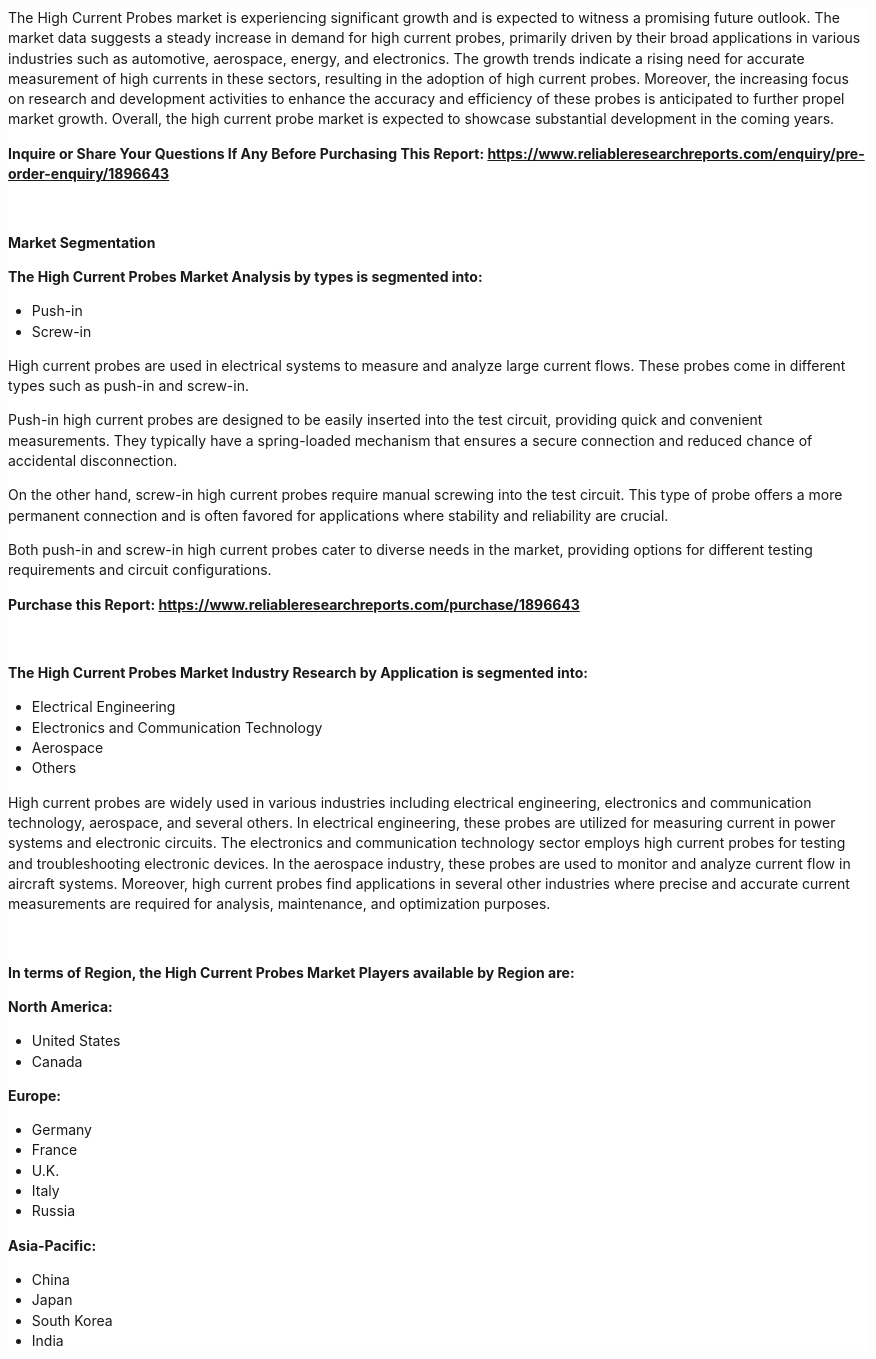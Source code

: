 <p><p>The High Current Probes market is experiencing significant growth and is expected to witness a promising future outlook. The market data suggests a steady increase in demand for high current probes, primarily driven by their broad applications in various industries such as automotive, aerospace, energy, and electronics. The growth trends indicate a rising need for accurate measurement of high currents in these sectors, resulting in the adoption of high current probes. Moreover, the increasing focus on research and development activities to enhance the accuracy and efficiency of these probes is anticipated to further propel market growth. Overall, the high current probe market is expected to showcase substantial development in the coming years.</p></p>
<p><strong>Inquire or Share Your Questions If Any Before Purchasing This Report: <a href="https://www.reliableresearchreports.com/enquiry/pre-order-enquiry/1896643">https://www.reliableresearchreports.com/enquiry/pre-order-enquiry/1896643</a></strong></p>
<p>&nbsp;</p>
<p><strong>Market Segmentation</strong></p>
<p><strong>The High Current Probes Market Analysis by types is segmented into:</strong></p>
<p><ul><li>Push-in</li><li>Screw-in</li></ul></p>
<p><p>High current probes are used in electrical systems to measure and analyze large current flows. These probes come in different types such as push-in and screw-in. </p><p>Push-in high current probes are designed to be easily inserted into the test circuit, providing quick and convenient measurements. They typically have a spring-loaded mechanism that ensures a secure connection and reduced chance of accidental disconnection.</p><p>On the other hand, screw-in high current probes require manual screwing into the test circuit. This type of probe offers a more permanent connection and is often favored for applications where stability and reliability are crucial.</p><p>Both push-in and screw-in high current probes cater to diverse needs in the market, providing options for different testing requirements and circuit configurations.</p></p>
<p><strong>Purchase this Report:&nbsp;<a href="https://www.reliableresearchreports.com/purchase/1896643">https://www.reliableresearchreports.com/purchase/1896643</a></strong></p>
<p>&nbsp;</p>
<p><strong>The High Current Probes Market Industry Research by Application is segmented into:</strong></p>
<p><ul><li>Electrical Engineering</li><li>Electronics and Communication Technology</li><li>Aerospace</li><li>Others</li></ul></p>
<p><p>High current probes are widely used in various industries including electrical engineering, electronics and communication technology, aerospace, and several others. In electrical engineering, these probes are utilized for measuring current in power systems and electronic circuits. The electronics and communication technology sector employs high current probes for testing and troubleshooting electronic devices. In the aerospace industry, these probes are used to monitor and analyze current flow in aircraft systems. Moreover, high current probes find applications in several other industries where precise and accurate current measurements are required for analysis, maintenance, and optimization purposes.</p></p>
<p>&nbsp;</p>
<p><strong>In terms of Region, the High Current Probes Market Players available by Region are:</strong></p>
<p>
    <p> <strong> North America: </strong>
        <ul>
            <li>United States</li>
            <li>Canada</li>
        </ul>
        </p> 
    <p> <strong> Europe: </strong>
        <ul>
            <li>Germany</li>
            <li>France</li>
            <li>U.K.</li>
            <li>Italy</li>
            <li>Russia</li>
        </ul>
        </p> 
    <p> <strong> Asia-Pacific: </strong>
        <ul>
            <li>China</li>
            <li>Japan</li>
            <li>South Korea</li>
            <li>India</li>